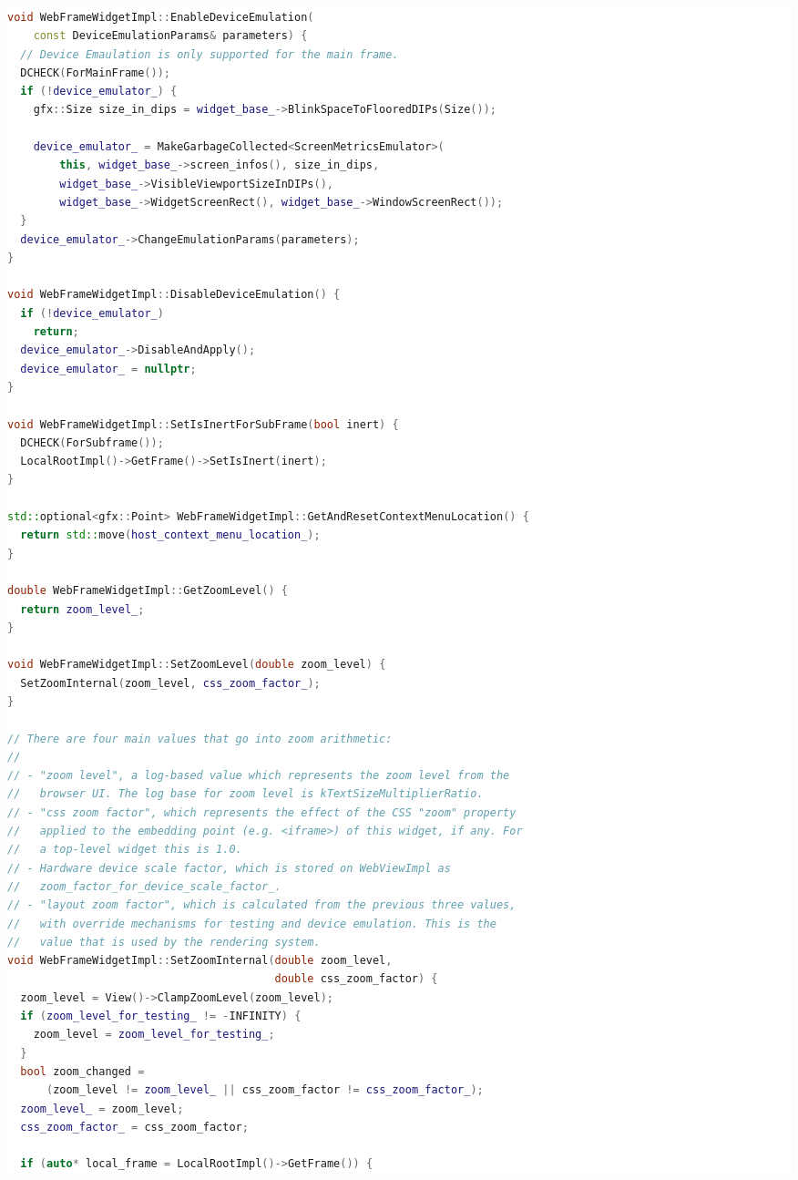 ```cpp
void WebFrameWidgetImpl::EnableDeviceEmulation(
    const DeviceEmulationParams& parameters) {
  // Device Emaulation is only supported for the main frame.
  DCHECK(ForMainFrame());
  if (!device_emulator_) {
    gfx::Size size_in_dips = widget_base_->BlinkSpaceToFlooredDIPs(Size());

    device_emulator_ = MakeGarbageCollected<ScreenMetricsEmulator>(
        this, widget_base_->screen_infos(), size_in_dips,
        widget_base_->VisibleViewportSizeInDIPs(),
        widget_base_->WidgetScreenRect(), widget_base_->WindowScreenRect());
  }
  device_emulator_->ChangeEmulationParams(parameters);
}

void WebFrameWidgetImpl::DisableDeviceEmulation() {
  if (!device_emulator_)
    return;
  device_emulator_->DisableAndApply();
  device_emulator_ = nullptr;
}

void WebFrameWidgetImpl::SetIsInertForSubFrame(bool inert) {
  DCHECK(ForSubframe());
  LocalRootImpl()->GetFrame()->SetIsInert(inert);
}

std::optional<gfx::Point> WebFrameWidgetImpl::GetAndResetContextMenuLocation() {
  return std::move(host_context_menu_location_);
}

double WebFrameWidgetImpl::GetZoomLevel() {
  return zoom_level_;
}

void WebFrameWidgetImpl::SetZoomLevel(double zoom_level) {
  SetZoomInternal(zoom_level, css_zoom_factor_);
}

// There are four main values that go into zoom arithmetic:
//
// - "zoom level", a log-based value which represents the zoom level from the
//   browser UI. The log base for zoom level is kTextSizeMultiplierRatio.
// - "css zoom factor", which represents the effect of the CSS "zoom" property
//   applied to the embedding point (e.g. <iframe>) of this widget, if any. For
//   a top-level widget this is 1.0.
// - Hardware device scale factor, which is stored on WebViewImpl as
//   zoom_factor_for_device_scale_factor_.
// - "layout zoom factor", which is calculated from the previous three values,
//   with override mechanisms for testing and device emulation. This is the
//   value that is used by the rendering system.
void WebFrameWidgetImpl::SetZoomInternal(double zoom_level,
                                         double css_zoom_factor) {
  zoom_level = View()->ClampZoomLevel(zoom_level);
  if (zoom_level_for_testing_ != -INFINITY) {
    zoom_level = zoom_level_for_testing_;
  }
  bool zoom_changed =
      (zoom_level != zoom_level_ || css_zoom_factor != css_zoom_factor_);
  zoom_level_ = zoom_level;
  css_zoom_factor_ = css_zoom_factor;

  if (auto* local_frame = LocalRootImpl()->GetFrame()) {
```
